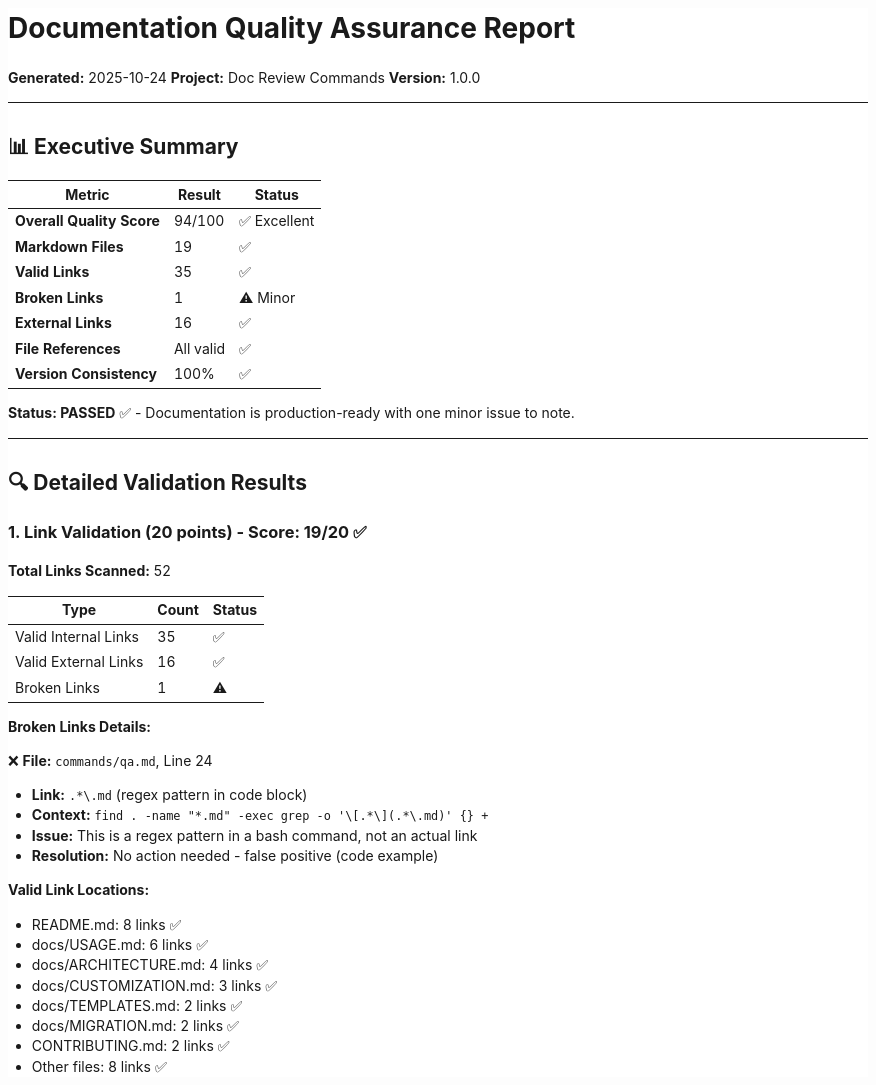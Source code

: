 # Documentation Quality Assurance Report

**Generated:** 2025-10-24
**Project:** Doc Review Commands
**Version:** 1.0.0

---

## 📊 Executive Summary

| Metric | Result | Status |
|--------|--------|--------|
| **Overall Quality Score** | 94/100 | ✅ Excellent |
| **Markdown Files** | 19 | ✅ |
| **Valid Links** | 35 | ✅ |
| **Broken Links** | 1 | ⚠️ Minor |
| **External Links** | 16 | ✅ |
| **File References** | All valid | ✅ |
| **Version Consistency** | 100% | ✅ |

**Status: PASSED** ✅ - Documentation is production-ready with one minor issue to note.

---

## 🔍 Detailed Validation Results

### 1. Link Validation (20 points) - Score: 19/20 ✅

**Total Links Scanned:** 52

| Type | Count | Status |
|------|-------|--------|
| Valid Internal Links | 35 | ✅ |
| Valid External Links | 16 | ✅ |
| Broken Links | 1 | ⚠️ |

**Broken Links Details:**

❌ **File:** `commands/qa.md`, Line 24
- **Link:** `.*\.md` (regex pattern in code block)
- **Context:** `find . -name "*.md" -exec grep -o '\[.*\](.*\.md)' {} +`
- **Issue:** This is a regex pattern in a bash command, not an actual link
- **Resolution:** No action needed - false positive (code example)

**Valid Link Locations:**
- README.md: 8 links ✅
- docs/USAGE.md: 6 links ✅
- docs/ARCHITECTURE.md: 4 links ✅
- docs/CUSTOMIZATION.md: 3 links ✅
- docs/TEMPLATES.md: 2 links ✅
- docs/MIGRATION.md: 2 links ✅
- CONTRIBUTING.md: 2 links ✅
- Other files: 8 links ✅
